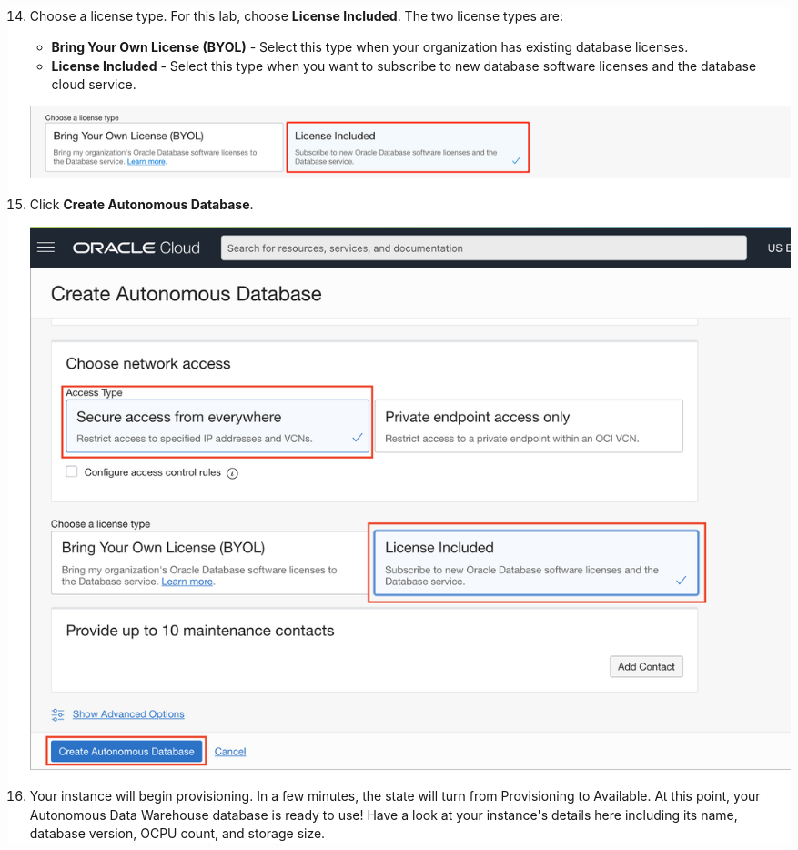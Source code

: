 14. Choose a license type. For this lab, choose __License Included__. The two license types are:

    - __Bring Your Own License (BYOL)__ - Select this type when your organization has existing database licenses.
    - __License Included__ - Select this type when you want to subscribe to new database software licenses and the database cloud service.

    ![](./images/license.png " ")

15. Click __Create Autonomous Database__.

    ![Click Create Autonomous Database.](./images/Picture100-27.png " ")

16.  Your instance will begin provisioning. In a few minutes, the state will turn from Provisioning to Available. At this point, your Autonomous Data Warehouse database is ready to use! Have a look at your instance's details here including its name, database version, OCPU count, and storage size.
